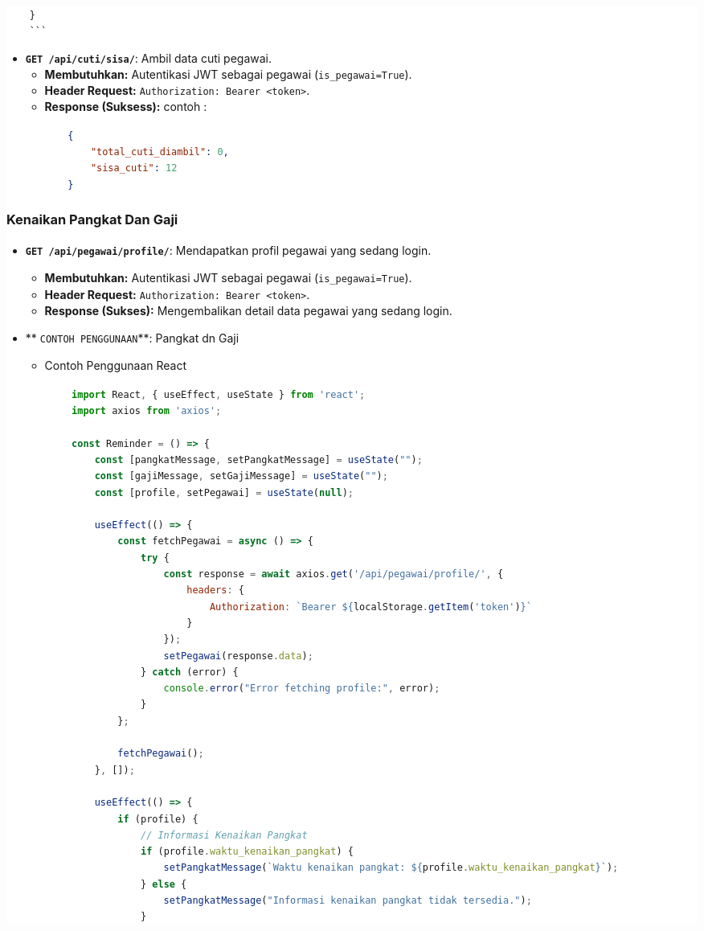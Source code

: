         }
        ```

* **`GET /api/cuti/sisa/`**: Ambil data cuti pegawai.
    * **Membutuhkan:** Autentikasi JWT sebagai pegawai (`is_pegawai=True`).
    * **Header Request:** `Authorization: Bearer <token>`.
    * **Response (Suksess):** 
        contoh : 
        ```json
            {
                "total_cuti_diambil": 0,
                "sisa_cuti": 12
            }
        ```

### Kenaikan Pangkat Dan Gaji

* **`GET /api/pegawai/profile/`**: Mendapatkan profil pegawai yang sedang login.
    * **Membutuhkan:** Autentikasi JWT sebagai pegawai (`is_pegawai=True`).
    * **Header Request:** `Authorization: Bearer <token>`.
    * **Response (Sukses):** Mengembalikan detail data pegawai yang sedang login.

* ** `CONTOH PENGGUNAAN`**: Pangkat dn Gaji
    * Contoh Penggunaan React
    ```jsx
            import React, { useEffect, useState } from 'react';
            import axios from 'axios';

            const Reminder = () => {
                const [pangkatMessage, setPangkatMessage] = useState("");
                const [gajiMessage, setGajiMessage] = useState("");
                const [profile, setPegawai] = useState(null); 

                useEffect(() => {
                    const fetchPegawai = async () => {
                        try {
                            const response = await axios.get('/api/pegawai/profile/', {
                                headers: {
                                    Authorization: `Bearer ${localStorage.getItem('token')}`
                                }
                            });
                            setPegawai(response.data);
                        } catch (error) {
                            console.error("Error fetching profile:", error);
                        }
                    };

                    fetchPegawai();
                }, []);

                useEffect(() => {
                    if (profile) {
                        // Informasi Kenaikan Pangkat
                        if (profile.waktu_kenaikan_pangkat) {
                            setPangkatMessage(`Waktu kenaikan pangkat: ${profile.waktu_kenaikan_pangkat}`);
                        } else {
                            setPangkatMessage("Informasi kenaikan pangkat tidak tersedia.");
                        }
